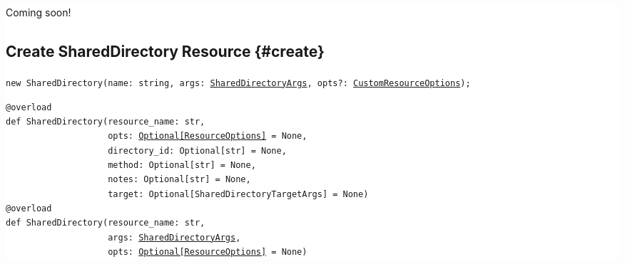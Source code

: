 
</pulumi-choosable>
</div>


<div>
<pulumi-choosable type="language" values="yaml">

Coming soon!

</pulumi-choosable>
</div>





</pulumi-examples></div>




## Create SharedDirectory Resource {#create}
<div>
<pulumi-chooser type="language" options="typescript,python,go,csharp,java,yaml"></pulumi-chooser>
</div>


<div>
<pulumi-choosable type="language" values="javascript,typescript">
<div class="highlight"><pre class="chroma"><code class="language-typescript" data-lang="typescript"><span class="k">new </span><span class="nx">SharedDirectory</span><span class="p">(</span><span class="nx">name</span><span class="p">:</span> <span class="nx">string</span><span class="p">,</span> <span class="nx">args</span><span class="p">:</span> <span class="nx"><a href="#inputs">SharedDirectoryArgs</a></span><span class="p">,</span> <span class="nx">opts</span><span class="p">?:</span> <span class="nx"><a href="/docs/reference/pkg/nodejs/pulumi/pulumi/#CustomResourceOptions">CustomResourceOptions</a></span><span class="p">);</span></code></pre></div>
</pulumi-choosable>
</div>

<div>
<pulumi-choosable type="language" values="python">
<div class="highlight"><pre class="chroma"><code class="language-python" data-lang="python"><span class=nd>@overload</span>
<span class="k">def </span><span class="nx">SharedDirectory</span><span class="p">(</span><span class="nx">resource_name</span><span class="p">:</span> <span class="nx">str</span><span class="p">,</span>
                    <span class="nx">opts</span><span class="p">:</span> <span class="nx"><a href="/docs/reference/pkg/python/pulumi/#pulumi.ResourceOptions">Optional[ResourceOptions]</a></span> = None<span class="p">,</span>
                    <span class="nx">directory_id</span><span class="p">:</span> <span class="nx">Optional[str]</span> = None<span class="p">,</span>
                    <span class="nx">method</span><span class="p">:</span> <span class="nx">Optional[str]</span> = None<span class="p">,</span>
                    <span class="nx">notes</span><span class="p">:</span> <span class="nx">Optional[str]</span> = None<span class="p">,</span>
                    <span class="nx">target</span><span class="p">:</span> <span class="nx">Optional[SharedDirectoryTargetArgs]</span> = None<span class="p">)</span>
<span class=nd>@overload</span>
<span class="k">def </span><span class="nx">SharedDirectory</span><span class="p">(</span><span class="nx">resource_name</span><span class="p">:</span> <span class="nx">str</span><span class="p">,</span>
                    <span class="nx">args</span><span class="p">:</span> <span class="nx"><a href="#inputs">SharedDirectoryArgs</a></span><span class="p">,</span>
                    <span class="nx">opts</span><span class="p">:</span> <span class="nx"><a href="/docs/reference/pkg/python/pulumi/#pulumi.ResourceOptions">Optional[ResourceOptions]</a></span> = None<span class="p">)</span></code></pre></div>
</pulumi-choosable>
</div>
